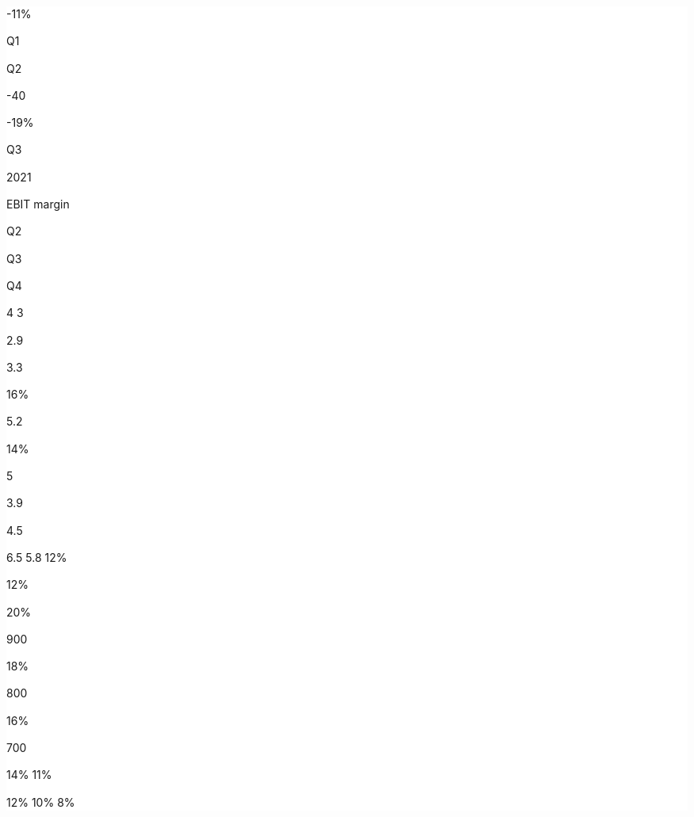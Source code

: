 -11%

Q1

Q2

-40

-19%

Q3

2021

EBIT margin

Q2

Q3

Q4

4
3

2.9

3.3

16%

5.2

14%

5

3.9

4.5

6.5
5.8
12%

12%

20%

900

18%

800

16%

700

14%
11%

12%
10%
8%
